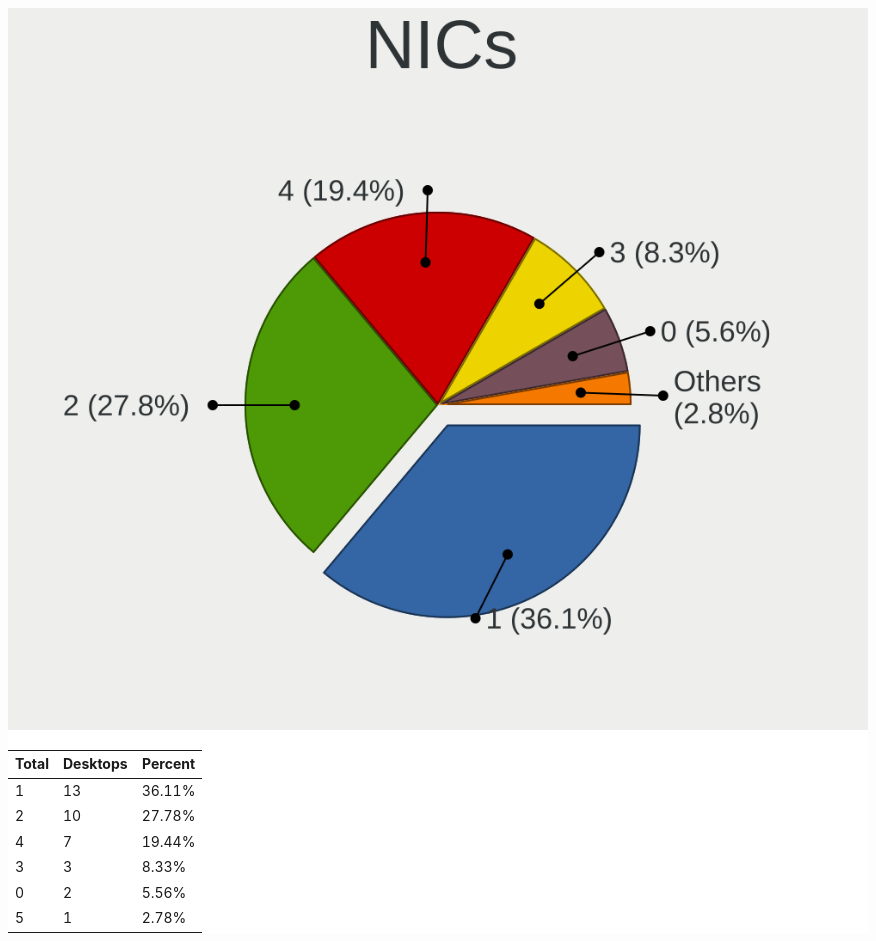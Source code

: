 ![NICs](./images/pie_chart_bsd/net_nics.svg)


| Total | Desktops | Percent |
|-------|----------|---------|
| 1     | 13       | 36.11%  |
| 2     | 10       | 27.78%  |
| 4     | 7        | 19.44%  |
| 3     | 3        | 8.33%   |
| 0     | 2        | 5.56%   |
| 5     | 1        | 2.78%   |

